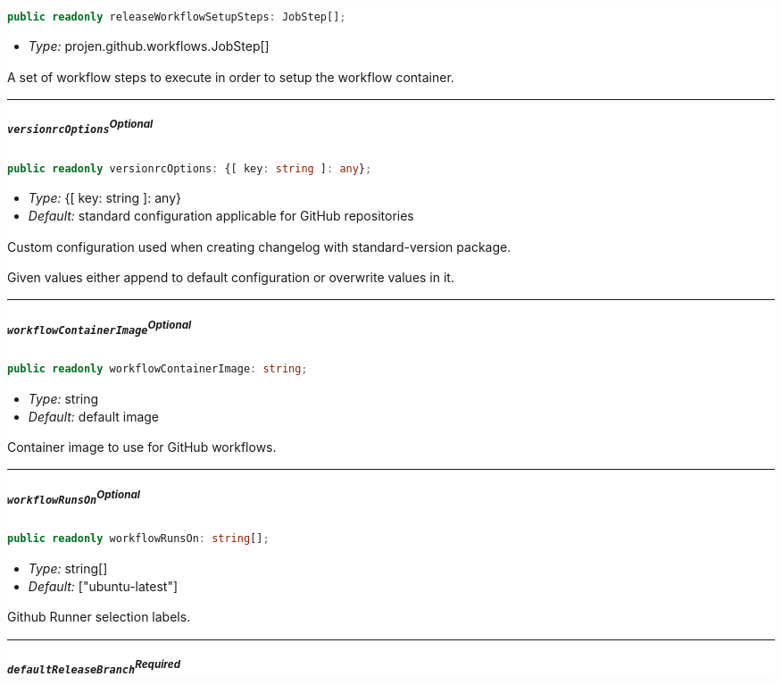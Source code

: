 ```typescript
public readonly releaseWorkflowSetupSteps: JobStep[];
```

- *Type:* projen.github.workflows.JobStep[]

A set of workflow steps to execute in order to setup the workflow container.

---

##### `versionrcOptions`<sup>Optional</sup> <a name="versionrcOptions" id="cdklabs-projen-project-types.CdkConstructLibraryOptions.property.versionrcOptions"></a>

```typescript
public readonly versionrcOptions: {[ key: string ]: any};
```

- *Type:* {[ key: string ]: any}
- *Default:* standard configuration applicable for GitHub repositories

Custom configuration used when creating changelog with standard-version package.

Given values either append to default configuration or overwrite values in it.

---

##### `workflowContainerImage`<sup>Optional</sup> <a name="workflowContainerImage" id="cdklabs-projen-project-types.CdkConstructLibraryOptions.property.workflowContainerImage"></a>

```typescript
public readonly workflowContainerImage: string;
```

- *Type:* string
- *Default:* default image

Container image to use for GitHub workflows.

---

##### `workflowRunsOn`<sup>Optional</sup> <a name="workflowRunsOn" id="cdklabs-projen-project-types.CdkConstructLibraryOptions.property.workflowRunsOn"></a>

```typescript
public readonly workflowRunsOn: string[];
```

- *Type:* string[]
- *Default:* ["ubuntu-latest"]

Github Runner selection labels.

---

##### `defaultReleaseBranch`<sup>Required</sup> <a name="defaultReleaseBranch" id="cdklabs-projen-project-types.CdkConstructLibraryOptions.property.defaultReleaseBranch"></a>
